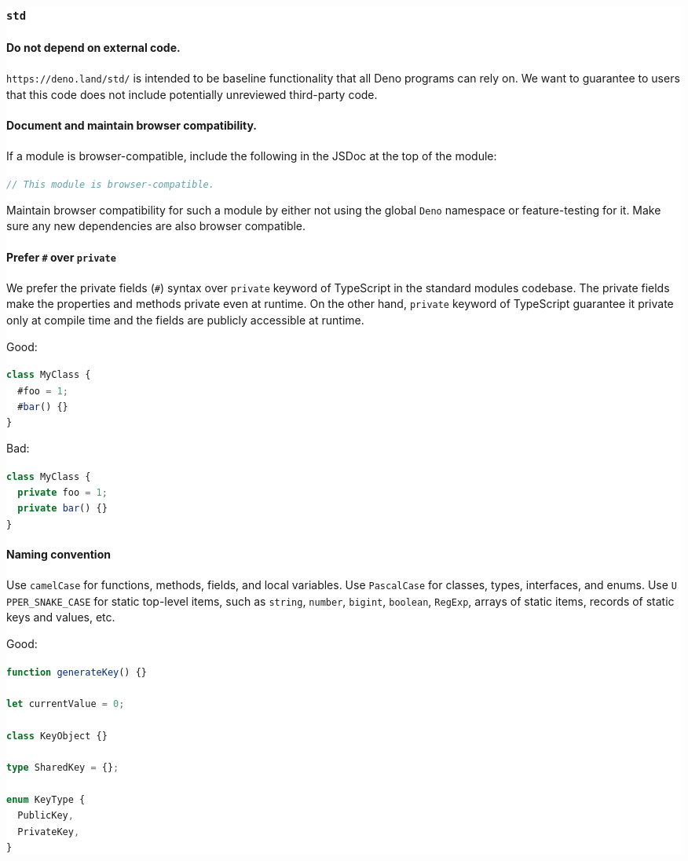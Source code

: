### `std`

#### Do not depend on external code.

`https://deno.land/std/` is intended to be baseline functionality that all Deno
programs can rely on. We want to guarantee to users that this code does not
include potentially unreviewed third-party code.

#### Document and maintain browser compatibility.

If a module is browser-compatible, include the following in the JSDoc at the top
of the module:

```ts
// This module is browser-compatible.
```

Maintain browser compatibility for such a module by either not using the global
`Deno` namespace or feature-testing for it. Make sure any new dependencies are
also browser compatible.

#### Prefer `#` over `private`

We prefer the private fields (`#`) syntax over `private` keyword of TypeScript
in the standard modules codebase. The private fields make the properties and
methods private even at runtime. On the other hand, `private` keyword of
TypeScript guarantee it private only at compile time and the fields are publicly
accessible at runtime.

Good:

```ts
class MyClass {
  #foo = 1;
  #bar() {}
}
```

Bad:

```ts
class MyClass {
  private foo = 1;
  private bar() {}
}
```

#### Naming convention

Use `camelCase` for functions, methods, fields, and local variables. Use
`PascalCase` for classes, types, interfaces, and enums. Use `UPPER_SNAKE_CASE`
for static top-level items, such as `string`, `number`, `bigint`, `boolean`,
`RegExp`, arrays of static items, records of static keys and values, etc.

Good:

```ts
function generateKey() {}

let currentValue = 0;

class KeyObject {}

type SharedKey = {};

enum KeyType {
  PublicKey,
  PrivateKey,
}

```